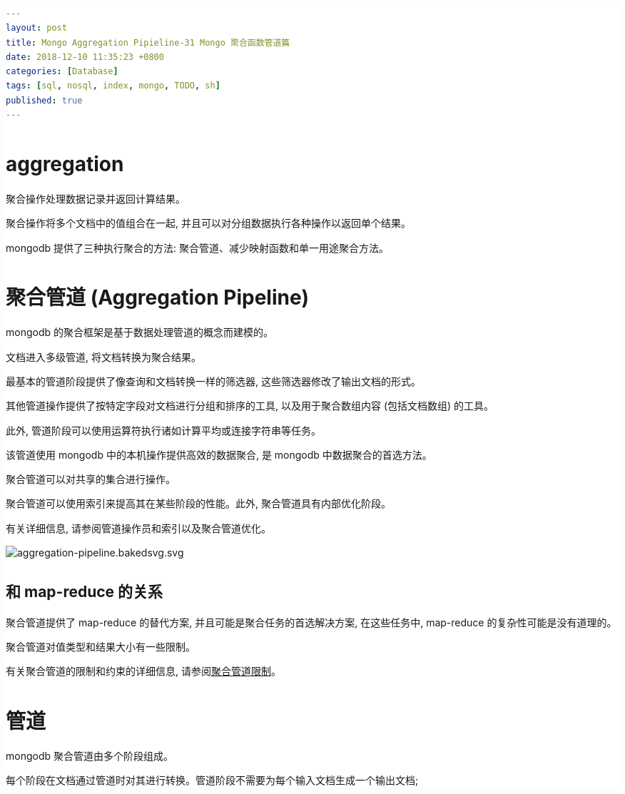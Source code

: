 ```yaml
---
layout: post
title: Mongo Aggregation Pipieline-31 Mongo 聚合函数管道篇
date: 2018-12-10 11:35:23 +0800
categories: [Database]
tags: [sql, nosql, index, mongo, TODO, sh]
published: true
---
```


# aggregation

聚合操作处理数据记录并返回计算结果。

聚合操作将多个文档中的值组合在一起, 并且可以对分组数据执行各种操作以返回单个结果。

mongodb 提供了三种执行聚合的方法: 聚合管道、减少映射函数和单一用途聚合方法。

# 聚合管道 (Aggregation Pipeline)

mongodb 的聚合框架是基于数据处理管道的概念而建模的。

文档进入多级管道, 将文档转换为聚合结果。

最基本的管道阶段提供了像查询和文档转换一样的筛选器, 这些筛选器修改了输出文档的形式。

其他管道操作提供了按特定字段对文档进行分组和排序的工具, 以及用于聚合数组内容 (包括文档数组) 的工具。

此外, 管道阶段可以使用运算符执行诸如计算平均或连接字符串等任务。

该管道使用 mongodb 中的本机操作提供高效的数据聚合, 是 mongodb 中数据聚合的首选方法。

聚合管道可以对共享的集合进行操作。

聚合管道可以使用索引来提高其在某些阶段的性能。此外, 聚合管道具有内部优化阶段。

有关详细信息, 请参阅管道操作员和索引以及聚合管道优化。

![aggregation-pipeline.bakedsvg.svg](https://docs.mongodb.com/manual/_images/aggregation-pipeline.bakedsvg.svg)

## 和 map-reduce 的关系

聚合管道提供了 map-reduce 的替代方案, 并且可能是聚合任务的首选解决方案, 在这些任务中, map-reduce 的复杂性可能是没有道理的。

聚合管道对值类型和结果大小有一些限制。

有关聚合管道的限制和约束的详细信息, 请参阅[聚合管道限制](#聚合管道限制)。

# 管道

mongodb 聚合管道由多个阶段组成。

每个阶段在文档通过管道时对其进行转换。管道阶段不需要为每个输入文档生成一个输出文档;
